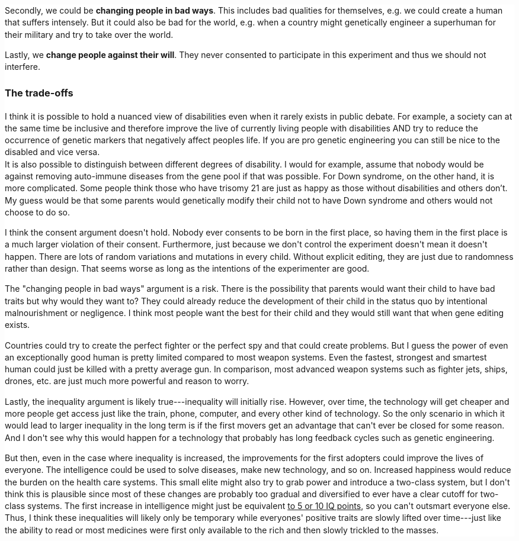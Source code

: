 Secondly, we could be **changing people in bad ways**. This includes bad qualities for themselves, e.g. we could create a human that suffers intensely. But it could also be bad for the world, e.g. when a country might genetically engineer a superhuman for their military and try to take over the world.

Lastly, we **change people against their will**. They never consented to participate in this experiment and thus we should not interfere.  

### The trade-offs

I think it is possible to hold a nuanced view of disabilities even when it rarely exists in public debate. For example, a society can at the same time be inclusive and therefore improve the live of currently living people with disabilities AND try to reduce the occurrence of genetic markers that negatively affect peoples life. If you are pro genetic engineering you can still be nice to the disabled and vice versa. \
It is also possible to distinguish between different degrees of disability. I would for example, assume that nobody would be against removing auto-immune diseases from the gene pool if that was possible. For Down syndrome, on the other hand, it is more complicated. Some people think those who have trisomy 21 are just as happy as those without disabilities and others don’t. My guess would be that some parents would genetically modify their child not to have Down syndrome and others would not choose to do so. 

I think the consent argument doesn't hold. Nobody ever consents to be born in the first place, so having them in the first place is a much larger violation of their consent. Furthermore, just because we don't control the experiment doesn't mean it doesn't happen. There are lots of random variations and mutations in every child. Without explicit editing, they are just due to randomness rather than design. That seems worse as long as the intentions of the experimenter are good. 

The "changing people in bad ways" argument is a risk. There is the possibility that parents would want their child to have bad traits but why would they want to? They could already reduce the development of their child in the status quo by intentional malnourishment or negligence. I think most people want the best for their child and they would still want that when gene editing exists.

Countries could try to create the perfect fighter or the perfect spy and that could create problems. But I guess the power of even an exceptionally good human is pretty limited compared to most weapon systems. Even the fastest, strongest and smartest human could just be killed with a pretty average gun. In comparison, most advanced weapon systems such as fighter jets, ships, drones, etc. are just much more powerful and reason to worry. 

Lastly, the inequality argument is likely true---inequality will initially rise. However, over time, the technology will get cheaper and more people get access just like the train, phone, computer, and every other kind of technology. So the only scenario in which it would lead to larger inequality in the long term is if the first movers get an advantage that can't ever be closed for some reason. And I don't see why this would happen for a technology that probably has long feedback cycles such as genetic engineering. 

But then, even in the case where inequality is increased, the improvements for the first adopters could improve the lives of everyone. The intelligence could be used to solve diseases, make new technology, and so on. Increased happiness would reduce the burden on the health care systems. This small elite might also try to grab power and introduce a two-class system, but I don't think this is plausible since most of these changes are probably too gradual and diversified to ever have a clear cutoff for two-class systems. The first increase in intelligence might just be equivalent [to 5 or 10 IQ points](https://www.gwern.net/Embryo-selection), so you can't outsmart everyone else. Thus, I think these inequalities will likely only be temporary while everyones' positive traits are slowly lifted over time---just like the ability to read or most medicines were first only available to the rich and then slowly trickled to the masses. 
